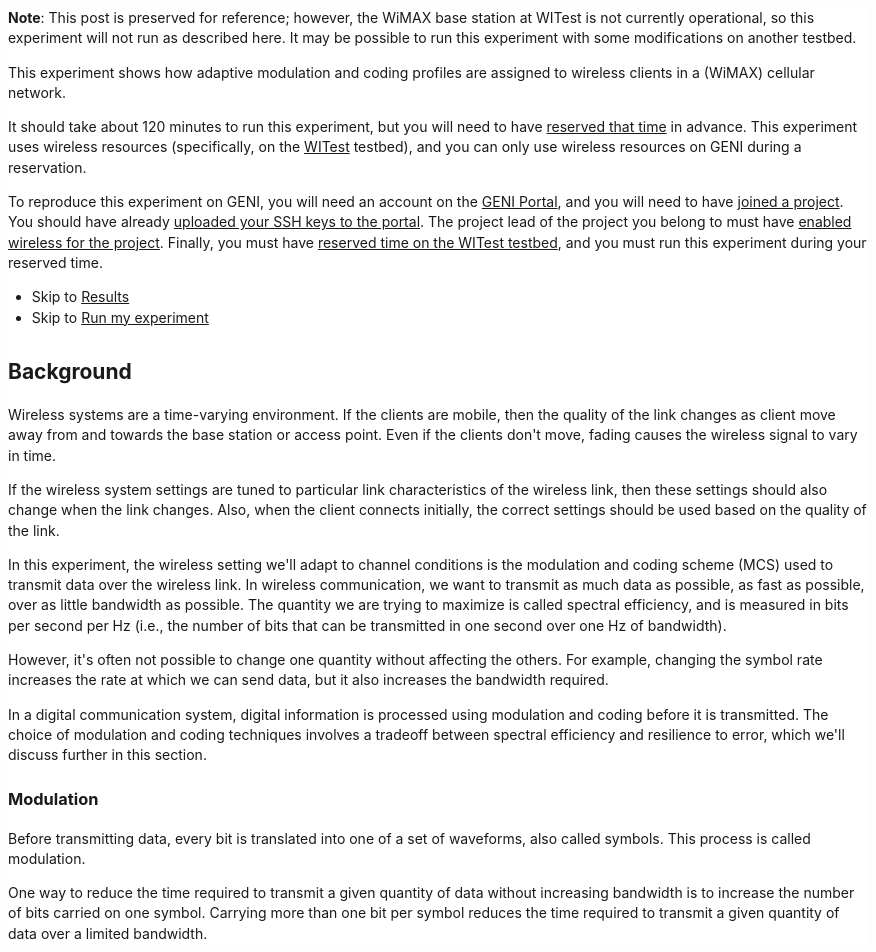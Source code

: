 <div class="st-alert">
<b>Note</b>: This post is preserved for reference; however, the WiMAX base station at WITest is not currently operational, so this experiment will not run as described here. It may be possible to run this experiment with some modifications on another testbed.
</div>


This experiment shows how adaptive modulation and coding profiles are assigned to wireless clients in a (WiMAX) cellular network. 

It should take about 120 minutes to run this experiment, but you will need to have [reserved that time](http://witestlab.poly.edu/respond/sites/witest/tutorial/make-a-reservation) in advance. This experiment uses wireless resources (specifically, on the [WITest](http://witestlab.poly.edu/) testbed), and you can only use wireless resources on GENI during a reservation.

To reproduce this experiment on GENI, you will need an account on the [GENI Portal](http://groups.geni.net/geni/wiki/SignMeUp), and you will need to have [joined a project](http://groups.geni.net/geni/wiki/JoinAProject). You should have already [uploaded your SSH keys to the portal](http://groups.geni.net/geni/wiki/HowTo/LoginToNodes). The project lead of the project you belong to must have [enabled wireless for the project](https://portal.geni.net/secure/wimax-enable.php). Finally, you must have [reserved time on the WITest testbed](http://witestlab.poly.edu/respond/sites/witest/tutorial/make-a-reservation), and you must run this experiment during your reserved time.

* Skip to [Results](#results)
* Skip to [Run my experiment](#runmyexperiment)

## Background

Wireless systems are a time-varying environment. If the clients are mobile, then the quality of the link changes as client move away from and towards the base station or access point. Even if the clients don't move, fading causes the wireless signal to vary in time.

If the wireless system settings are tuned to particular link characteristics of the wireless link, then these settings should also change when the link changes. Also, when the client connects initially, the correct settings should be used based on the quality of the link.

In this experiment, the wireless setting we'll adapt to channel conditions is the modulation and coding scheme (MCS) used to transmit data over the wireless link. In wireless communication, we want to transmit as much data as possible, as fast as possible, over as little bandwidth as possible. The quantity we are trying to maximize is called spectral efficiency, and is measured in bits per second per Hz (i.e., the number of bits that can be transmitted in one second over one Hz of bandwidth).

However, it's often not possible to change one quantity without affecting the others. For example, changing the symbol rate increases the rate at which we can send data, but it also increases the bandwidth required.

In a digital communication system, digital information is processed using modulation and coding before it is transmitted. The choice of modulation and coding techniques involves a tradeoff between spectral efficiency and resilience to error, which we'll discuss further in this section.

### Modulation

Before transmitting data, every bit is translated into one of a set of waveforms, also called symbols. This process is called modulation.

One way to reduce the time required to transmit a given quantity of data without increasing bandwidth is to increase the number of bits carried on one symbol. Carrying more than one bit per symbol reduces the time required to transmit a given quantity of data over a limited bandwidth.
